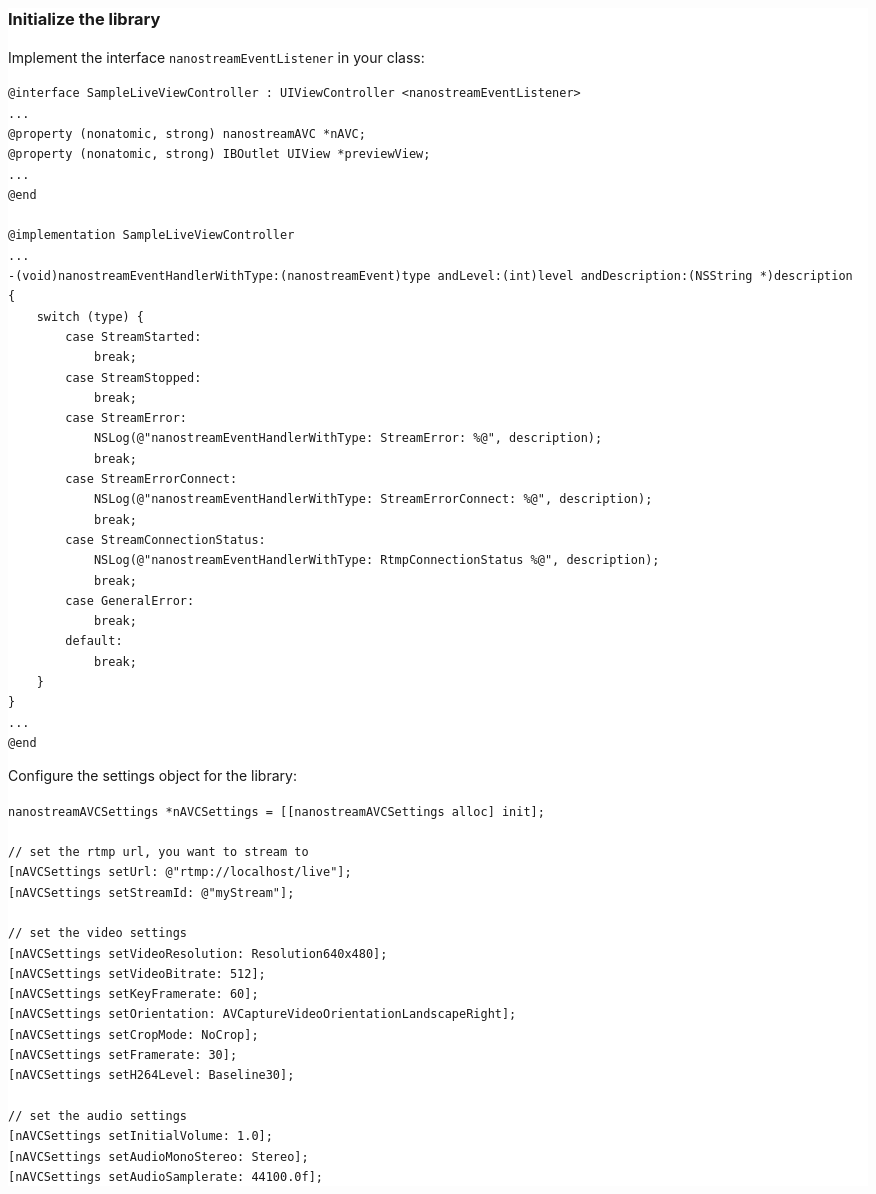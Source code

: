 

### Initialize the library

Implement the interface ```nanostreamEventListener``` in your class:

```objc
@interface SampleLiveViewController : UIViewController <nanostreamEventListener>
...
@property (nonatomic, strong) nanostreamAVC *nAVC;
@property (nonatomic, strong) IBOutlet UIView *previewView;
...
@end

@implementation SampleLiveViewController
...
-(void)nanostreamEventHandlerWithType:(nanostreamEvent)type andLevel:(int)level andDescription:(NSString *)description
{
	switch (type) {
		case StreamStarted:
			break;
		case StreamStopped:
			break;
		case StreamError:
			NSLog(@"nanostreamEventHandlerWithType: StreamError: %@", description);
			break;
		case StreamErrorConnect:
			NSLog(@"nanostreamEventHandlerWithType: StreamErrorConnect: %@", description);
			break;
		case StreamConnectionStatus:
			NSLog(@"nanostreamEventHandlerWithType: RtmpConnectionStatus %@", description);
			break;
		case GeneralError:
			break;
		default:
			break;
	}
}
...
@end
```

Configure the settings object for the library:

```objc
nanostreamAVCSettings *nAVCSettings = [[nanostreamAVCSettings alloc] init];

// set the rtmp url, you want to stream to
[nAVCSettings setUrl: @"rtmp://localhost/live"];
[nAVCSettings setStreamId: @"myStream"];

// set the video settings
[nAVCSettings setVideoResolution: Resolution640x480];
[nAVCSettings setVideoBitrate: 512];
[nAVCSettings setKeyFramerate: 60];
[nAVCSettings setOrientation: AVCaptureVideoOrientationLandscapeRight];
[nAVCSettings setCropMode: NoCrop];
[nAVCSettings setFramerate: 30];
[nAVCSettings setH264Level: Baseline30];

// set the audio settings
[nAVCSettings setInitialVolume: 1.0];
[nAVCSettings setAudioMonoStereo: Stereo];
[nAVCSettings setAudioSamplerate: 44100.0f];
```
